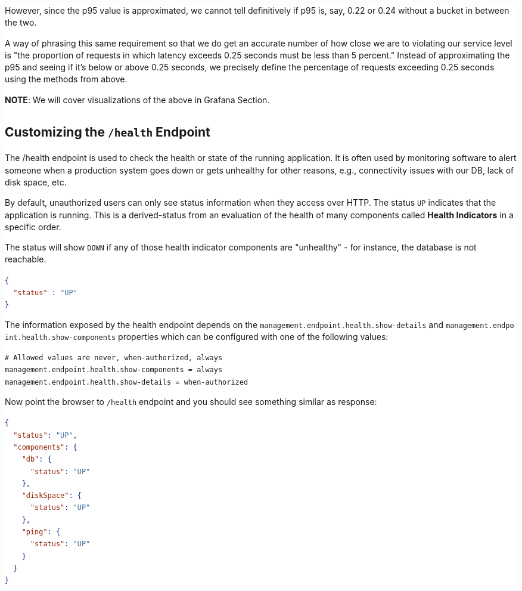    However, since the p95 value is approximated, we cannot tell definitively if p95 is, say,
   0.22 or 0.24 without a bucket in between the two.

   A way of phrasing this same requirement so that we do get an accurate number of how close we are
   to violating our service level is "the proportion of requests in which latency exceeds 0.25 seconds
   must be less than 5 percent." Instead of approximating the p95 and seeing if it’s below or above
   0.25 seconds, we precisely define the percentage of requests exceeding 0.25 seconds using the
   methods from above.

**NOTE**: We will cover visualizations of the above in Grafana Section.

## Customizing the ```/health``` Endpoint
The /health endpoint is used to check the health or state of the running application.
It is often used by monitoring software to alert someone when a production system goes down
or gets unhealthy for other reasons, e.g., connectivity issues with our DB, lack of disk space, etc.

By default, unauthorized users can only see status information when they access over HTTP.  The status ```UP```
indicates that the application is running.  This is a derived-status from an evaluation of the health of
many components called **Health Indicators** in a specific order.

The status will show ```DOWN``` if any of those health indicator components
are "unhealthy" - for instance, the database is not reachable.

```json
{
  "status" : "UP"
}
```

The information exposed by the health endpoint depends on the
```management.endpoint.health.show-details``` and ```management.endpoint.health.show-components```
properties which can be configured with one of the following values:

```
# Allowed values are never, when-authorized, always
management.endpoint.health.show-components = always
management.endpoint.health.show-details = when-authorized
```

Now point the browser to ```/health``` endpoint and  you should see
something similar as response:

```json
{
  "status": "UP",
  "components": {
    "db": {
      "status": "UP"
    },
    "diskSpace": {
      "status": "UP"
    },
    "ping": {
      "status": "UP"
    }
  }
}
```
